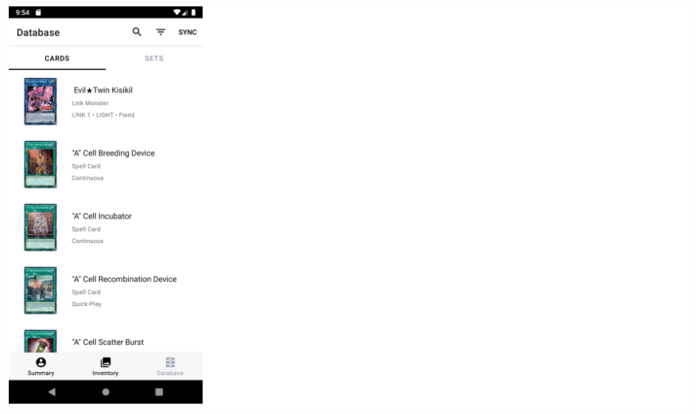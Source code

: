 <img src="https://github.com/1298se/Trackuriboh/blob/master/demo/device-2020-09-08-215459.png" alt="drawing" height="500" width="250"/>
